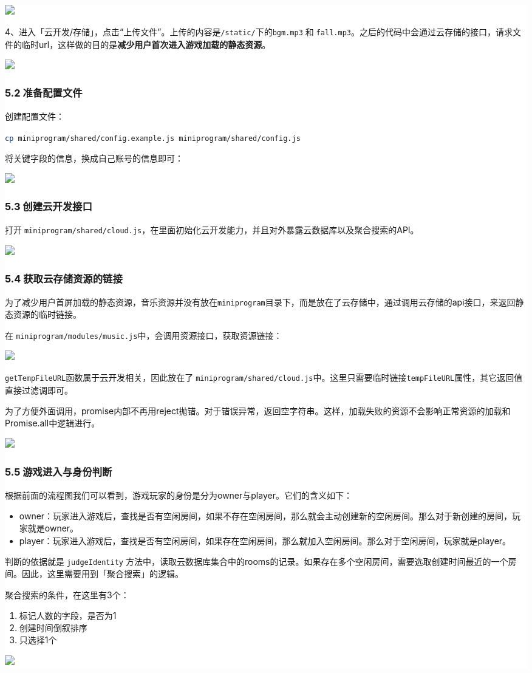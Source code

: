 ![](https://puui.qpic.cn/vupload/0/20190813_1565686465563_rx5zo815jmj.png/0)

4、进入「云开发/存储」，点击“上传文件”。上传的内容是`/static/`下的`bgm.mp3` 和 `fall.mp3`。之后的代码中会通过云存储的接口，请求文件的临时url，这样做的目的是**减少用户首次进入游戏加载的静态资源**。

![](https://puui.qpic.cn/vupload/0/20190813_1565686476650_7pts6bn8fr.png/0)

### 5.2 准备配置文件

创建配置文件：

```bash
cp miniprogram/shared/config.example.js miniprogram/shared/config.js
```

将关键字段的信息，换成自己账号的信息即可：

![](https://puui.qpic.cn/vupload/0/20190813_1565686524751_pxxe5yawz6m.png/0)

### 5.3 创建云开发接口

打开 `miniprogram/shared/cloud.js`，在里面初始化云开发能力，并且对外暴露云数据库以及聚合搜索的API。

![](https://puui.qpic.cn/vupload/0/20190813_1565686536274_yusm5uxcxab.png/0)

### 5.4 获取云存储资源的链接

为了减少用户首屏加载的静态资源，音乐资源并没有放在`miniprogram`目录下，而是放在了云存储中，通过调用云存储的api接口，来返回静态资源的临时链接。

在 `miniprogram/modules/music.js`中，会调用资源接口，获取资源链接：

![](https://puui.qpic.cn/vupload/0/20190813_1565686547006_efn2rd6bu4f.png/0)

`getTempFileURL`函数属于云开发相关，因此放在了 `miniprogram/shared/cloud.js`中。这里只需要临时链接`tempFileURL`属性，其它返回值直接过滤调即可。

为了方便外面调用，promise内部不再用reject抛错。对于错误异常，返回空字符串。这样，加载失败的资源不会影响正常资源的加载和Promise.all中逻辑进行。

![](https://puui.qpic.cn/vupload/0/20190813_1565686556058_24v2t5tkr4c.png/0)

### 5.5 游戏进入与身份判断

根据前面的流程图我们可以看到，游戏玩家的身份是分为owner与player。它们的含义如下：

- owner：玩家进入游戏后，查找是否有空闲房间，如果不存在空闲房间，那么就会主动创建新的空闲房间。那么对于新创建的房间，玩家就是owner。
- player：玩家进入游戏后，查找是否有空闲房间，如果存在空闲房间，那么就加入空闲房间。那么对于空闲房间，玩家就是player。

判断的依据就是 `judgeIdentity` 方法中，读取云数据库集合中的rooms的记录。如果存在多个空闲房间，需要选取创建时间最近的一个房间。因此，这里需要用到「聚合搜索」的逻辑。

聚合搜索的条件，在这里有3个：
1. 标记人数的字段，是否为1
2. 创建时间倒叙排序
3. 只选择1个

![](https://puui.qpic.cn/vupload/0/20190813_1565686565847_3yze316092d.png/0)
